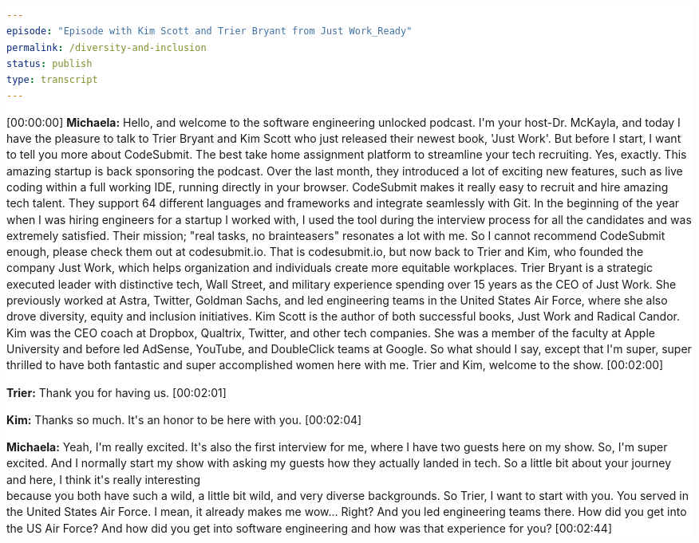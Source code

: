 ```yaml
---
episode: "Episode with Kim Scott and Trier Bryant from Just Work_Ready"
permalink: /diversity-and-inclusion
status: publish
type: transcript
---
```


[00:00:00] 
**Michaela:** Hello, and welcome to the software engineering unlocked podcast. I'm 
your host-Dr. McKayla, and today I have the pleasure to talk to Trier Bryant and 
Kim Scott who just released their newest book, 'Just Work'. But before I start, I 
want to tell you more about CodeSubmit. The best take home assignment platform 
to streamline your tech recruiting.
Yes, exactly. This amazing startup is back sponsoring the podcast. Over the last month, they 
introduced a lot of exciting new features, such as live coding within a full 
working IDE, running directly in your browser. CodeSubmit makes it really easy to 
recruit and hire amazing tech talent. They support 64 different languages and 
frameworks and integrate seamlessly with Git.
In the beginning of the year when I was hiring engineers for a startup I worked with,
I used the tool during the interview process for all the candidates and was 
extremely satisfied. Their mission; "real tasks, no brainteasers" resonates a lot 
with me. So I cannot recommend CodeSubmit enough, please check them 
out at codesubmit.io.
That is codesubmit.io, but now back to Trier and Kim, who founded the company Just 
Work, which helps organization and individuals create more equitable workplaces. 
Trier Bryant is a strategic executed leader with distinctive tech, Wall Street, 
and military experience spending over 15 years as the CEO of Just Work.
She previously worked at Astra, Twitter, Goldman Sachs, and led engineering teams 
in the United States Air Force, where she also drove diversity, equity and 
inclusion initiatives. Kim Scott is the author of both successful books, Just Work and 
Radical Candor. Kim was the CEO coach at Dropbox, Qualtrix, Twitter, and other 
tech companies.
She was a member of the faculty at Apple University and before led AdSense, 
YouTube, and DoubleClick teams at Google. So what should I say, except that I'm 
super, super thrilled to have both fantastic and super accomplished women here 
with me. Trier and Kim, welcome to the show. 
[00:02:00]

**Trier:**  Thank you for having us.
[00:02:01]  
 
**Kim:** 
Thanks so much. It's an honor to be here with you. 
[00:02:04] 
 
**Michaela:** Yeah,  I'm really excited. It's also the first interview for 
me, where I have two guests here on my show. So, I'm super excited. And 
I normally start my show with asking my guests how they actually landed in tech. 
So a little bit about your journey and here, I think it's really interesting  
because you both have such a wild, a little bit wild, and very diverse 
backgrounds.
So Trier, I want to start with you. You served in the United States Air Force. 
I mean, it already makes me wow... Right? And you led engineering teams 
there. How did you get into the US Air Force? And how did you get into software 
engineering and how was that experience for you?
[00:02:44]
